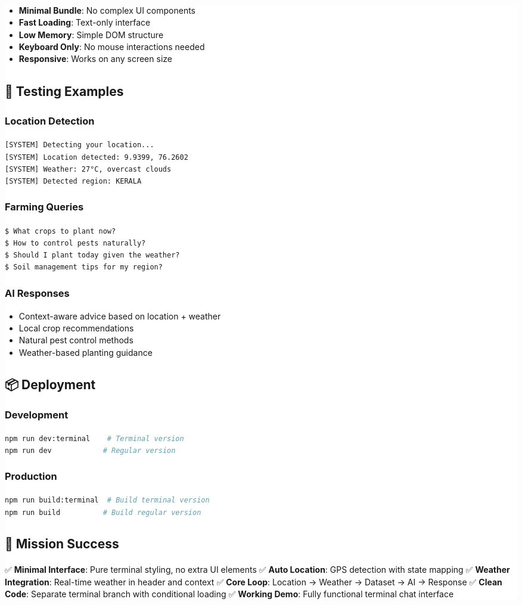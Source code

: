 - **Minimal Bundle**: No complex UI components
- **Fast Loading**: Text-only interface  
- **Low Memory**: Simple DOM structure
- **Keyboard Only**: No mouse interactions needed
- **Responsive**: Works on any screen size

## 🧪 **Testing Examples**

### Location Detection
```
[SYSTEM] Detecting your location...
[SYSTEM] Location detected: 9.9399, 76.2602
[SYSTEM] Weather: 27°C, overcast clouds
[SYSTEM] Detected region: KERALA
```

### Farming Queries
```
$ What crops to plant now?
$ How to control pests naturally?
$ Should I plant today given the weather?
$ Soil management tips for my region?
```

### AI Responses
- Context-aware advice based on location + weather
- Local crop recommendations
- Natural pest control methods
- Weather-based planting guidance

## 📦 **Deployment**

### Development
```bash
npm run dev:terminal    # Terminal version
npm run dev            # Regular version
```

### Production
```bash
npm run build:terminal  # Build terminal version
npm run build          # Build regular version
```

## 🎯 **Mission Success**

✅ **Minimal Interface**: Pure terminal styling, no extra UI elements
✅ **Auto Location**: GPS detection with state mapping
✅ **Weather Integration**: Real-time weather in header and context
✅ **Core Loop**: Location → Weather → Dataset → AI → Response
✅ **Clean Code**: Separate terminal branch with conditional loading
✅ **Working Demo**: Fully functional terminal chat interface
